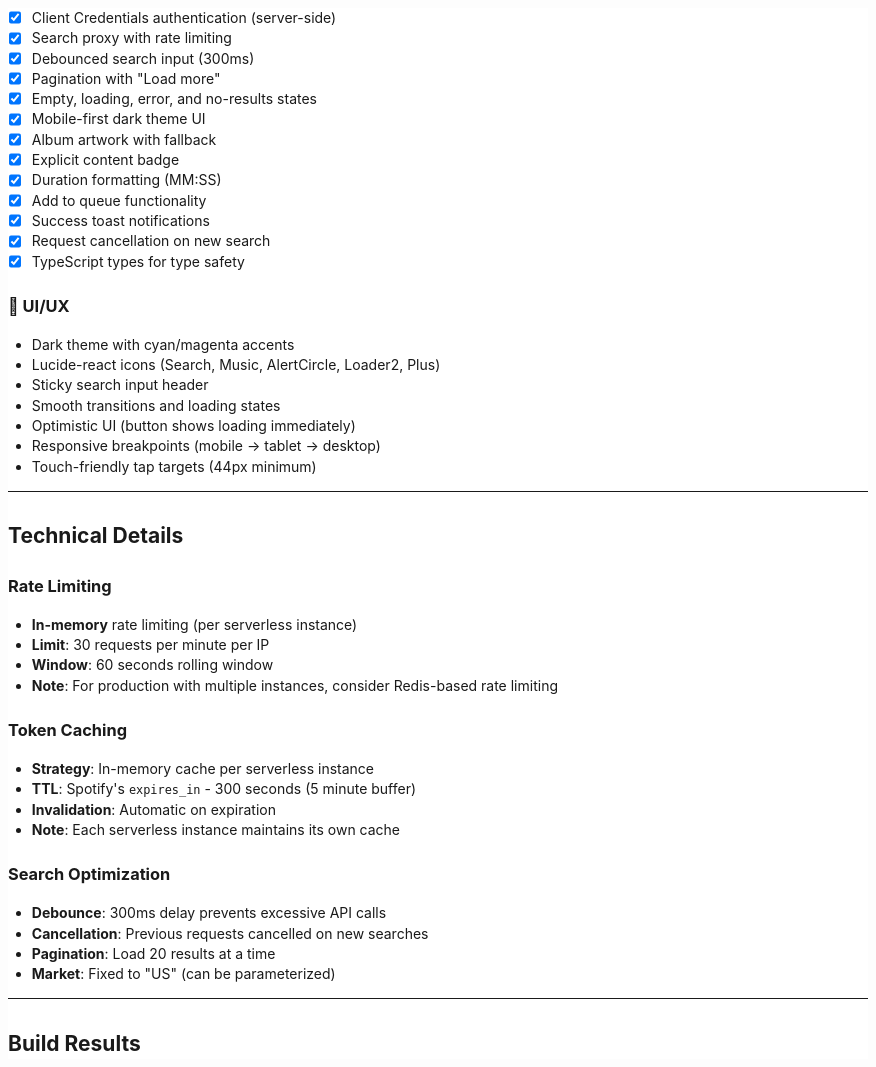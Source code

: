 - [x] Client Credentials authentication (server-side)
- [x] Search proxy with rate limiting
- [x] Debounced search input (300ms)
- [x] Pagination with "Load more"
- [x] Empty, loading, error, and no-results states
- [x] Mobile-first dark theme UI
- [x] Album artwork with fallback
- [x] Explicit content badge
- [x] Duration formatting (MM:SS)
- [x] Add to queue functionality
- [x] Success toast notifications
- [x] Request cancellation on new search
- [x] TypeScript types for type safety

### 🎨 UI/UX

- Dark theme with cyan/magenta accents
- Lucide-react icons (Search, Music, AlertCircle, Loader2, Plus)
- Sticky search input header
- Smooth transitions and loading states
- Optimistic UI (button shows loading immediately)
- Responsive breakpoints (mobile → tablet → desktop)
- Touch-friendly tap targets (44px minimum)

---

## Technical Details

### Rate Limiting

- **In-memory** rate limiting (per serverless instance)
- **Limit**: 30 requests per minute per IP
- **Window**: 60 seconds rolling window
- **Note**: For production with multiple instances, consider Redis-based rate limiting

### Token Caching

- **Strategy**: In-memory cache per serverless instance
- **TTL**: Spotify's `expires_in` - 300 seconds (5 minute buffer)
- **Invalidation**: Automatic on expiration
- **Note**: Each serverless instance maintains its own cache

### Search Optimization

- **Debounce**: 300ms delay prevents excessive API calls
- **Cancellation**: Previous requests cancelled on new searches
- **Pagination**: Load 20 results at a time
- **Market**: Fixed to "US" (can be parameterized)

---

## Build Results
